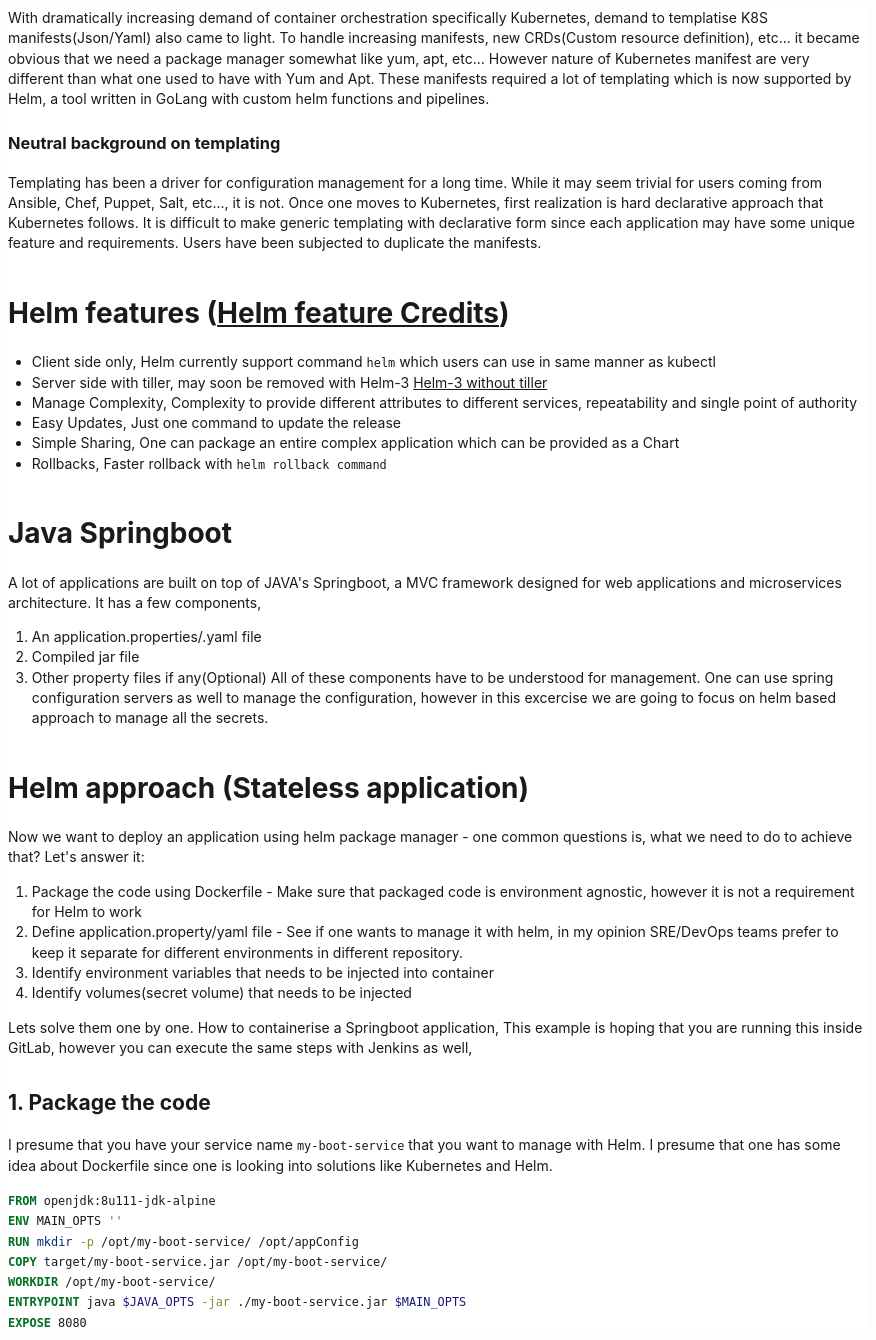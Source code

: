 With dramatically increasing demand of container orchestration specifically Kubernetes, demand to templatise K8S manifests(Json/Yaml) also came to light. To handle increasing manifests, new CRDs(Custom resource definition), etc... it became obvious that we need a package manager somewhat like yum, apt, etc... However nature of Kubernetes manifest are very different than what one used to have with Yum and Apt. These manifests required a lot of templating which is now supported by Helm, a tool written in GoLang with custom helm functions and pipelines.
### Neutral background on templating
Templating has been a driver for configuration management for a long time. While it may seem trivial for users coming from Ansible, Chef, Puppet, Salt, etc..., it is not. Once one moves to Kubernetes, first realization is hard declarative approach that Kubernetes follows. It is difficult to make generic templating with declarative form since each application may have some unique feature and requirements. Users have been subjected to duplicate the manifests.

# Helm features ([Helm feature Credits](https://helm.sh/))
- Client side only, Helm currently support command `helm` which users can use in same manner as kubectl 
- Server side with tiller, may soon be removed with Helm-3 [Helm-3 without tiller](https://helm.sh/blog/helm-3-preview-pt2/)
- Manage Complexity, Complexity to provide different attributes to different services, repeatability and single point of authority 
- Easy Updates, Just one command to update the release
- Simple Sharing, One can package an entire complex application which can be provided as a Chart
- Rollbacks, Faster rollback with `helm rollback command` 


# Java Springboot
A lot of applications are built on top of JAVA's Springboot, a MVC framework designed for web applications and microservices architecture. It has a few components, 
1. An application.properties/.yaml file
2. Compiled jar file 
3. Other property files if any(Optional)
All of these components have to be understood for management. One can use spring configuration servers as well to manage the configuration, however in this excercise we are going to focus on helm based approach to manage all the secrets. 
# Helm approach (Stateless application)
Now we want to deploy an application using helm package manager - one common questions is, what we need to do to achieve that? Let's answer it:
1. Package the code using Dockerfile - Make sure that packaged code is environment agnostic, however it is not a requirement for Helm to work
2. Define application.property/yaml file - See if one wants to manage it with helm, in my opinion SRE/DevOps teams prefer to keep it separate for different environments in different repository.
3. Identify environment variables that needs to be injected into container
4. Identify volumes(secret volume) that needs to be injected 

Lets solve them one by one. How to containerise a Springboot application, This example is hoping that you are running this inside GitLab, however you can execute the same steps with Jenkins as well, 

## 1. Package the code 
I presume that you have your service name `my-boot-service` that you want to manage with Helm. I presume that one has some idea about Dockerfile since one is looking into solutions like Kubernetes and Helm. 
```Dockerfile
FROM openjdk:8u111-jdk-alpine
ENV MAIN_OPTS '' 
RUN mkdir -p /opt/my-boot-service/ /opt/appConfig
COPY target/my-boot-service.jar /opt/my-boot-service/
WORKDIR /opt/my-boot-service/
ENTRYPOINT java $JAVA_OPTS -jar ./my-boot-service.jar $MAIN_OPTS
EXPOSE 8080
```